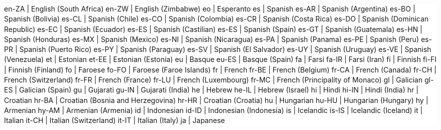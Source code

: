en-ZA | English (South Africa)
en-ZW | English (Zimbabwe)
eo | Esperanto
es | Spanish
es-AR | Spanish (Argentina)
es-BO | Spanish (Bolivia)
es-CL | Spanish (Chile)
es-CO | Spanish (Colombia)
es-CR | Spanish (Costa Rica)
es-DO | Spanish (Dominican Republic)
es-EC | Spanish (Ecuador)
es-ES | Spanish (Castilian)
es-ES | Spanish (Spain)
es-GT | Spanish (Guatemala)
es-HN | Spanish (Honduras)
es-MX | Spanish (Mexico)
es-NI | Spanish (Nicaragua)
es-PA | Spanish (Panama)
es-PE | Spanish (Peru)
es-PR | Spanish (Puerto Rico)
es-PY | Spanish (Paraguay)
es-SV | Spanish (El Salvador)
es-UY | Spanish (Uruguay)
es-VE | Spanish (Venezuela)
et | Estonian
et-EE | Estonian (Estonia)
eu | Basque
eu-ES | Basque (Spain)
fa | Farsi
fa-IR | Farsi (Iran)
fi | Finnish
fi-FI | Finnish (Finland)
fo | Faroese
fo-FO | Faroese (Faroe Islands)
fr | French
fr-BE | French (Belgium)
fr-CA | French (Canada)
fr-CH | French (Switzerland)
fr-FR | French (France)
fr-LU | French (Luxembourg)
fr-MC | French (Principality of Monaco)
gl | Galician
gl-ES | Galician (Spain)
gu | Gujarati
gu-IN | Gujarati (India)
he | Hebrew
he-IL | Hebrew (Israel)
hi | Hindi
hi-IN | Hindi (India)
hr | Croatian
hr-BA | Croatian (Bosnia and Herzegovina)
hr-HR | Croatian (Croatia)
hu | Hungarian
hu-HU | Hungarian (Hungary)
hy | Armenian
hy-AM | Armenian (Armenia)
id | Indonesian
id-ID | Indonesian (Indonesia)
is | Icelandic
is-IS | Icelandic (Iceland)
it | Italian
it-CH | Italian (Switzerland)
it-IT | Italian (Italy)
ja | Japanese